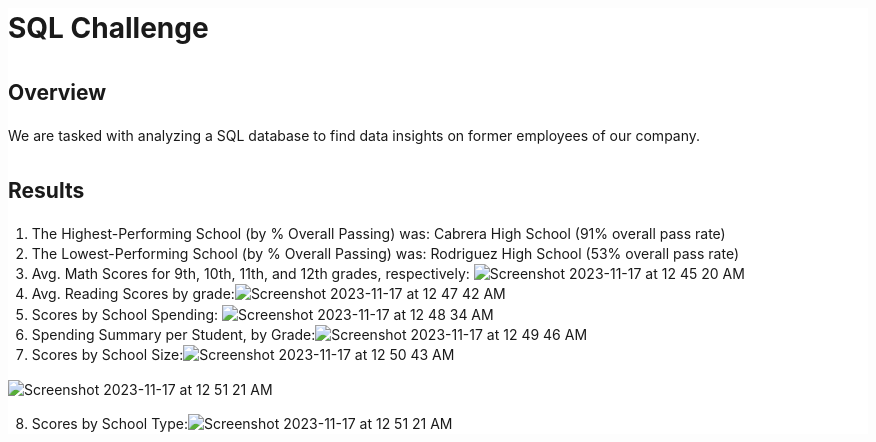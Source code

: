 # SQL Challenge

## Overview
We are tasked with analyzing a SQL database to find data insights on former employees of our company.

## Results
1. The Highest-Performing School (by % Overall Passing) was: Cabrera High School (91% overall pass rate)
2. The Lowest-Performing School (by % Overall Passing) was: Rodriguez High School (53% overall pass rate)
3. Avg. Math Scores for 9th, 10th, 11th, and 12th grades, respectively: <img width="494" alt="Screenshot 2023-11-17 at 12 45 20 AM" src="https://github.com/dgreener/nosql-challenge/assets/131298133/4fcdc78a-a9e3-4049-a21e-f17d3d6659ff">
4. Avg. Reading Scores by grade:<img width="468" alt="Screenshot 2023-11-17 at 12 47 42 AM" src="https://github.com/dgreener/nosql-challenge/assets/131298133/0239d205-1845-4b18-88ec-e0642688f31d">
5. Scores by School Spending:
   <img width="802" alt="Screenshot 2023-11-17 at 12 48 34 AM" src="https://github.com/dgreener/nosql-challenge/assets/131298133/23a9a93c-a1e0-4dd0-94a1-aa99821bc4e2">
6. Spending Summary per Student, by Grade:<img width="680" alt="Screenshot 2023-11-17 at 12 49 46 AM" src="https://github.com/dgreener/nosql-challenge/assets/131298133/74554d1a-3f87-4c70-97b9-9c0ee447aea9">
7. Scores by School Size:<img width="799" alt="Screenshot 2023-11-17 at 12 50 43 AM" src="https://github.com/dgreener/nosql-challenge/assets/131298133/d61e973e-6ea1-463f-8ada-af86513d16a4">
<img width="630" alt="Screenshot 2023-11-17 at 12 51 21 AM" src="https://github.com/dgreener/nosql-challenge/assets/131298133/e380e8f5-bd79-4920-b101-3fa9644fef7d">

8. Scores by School Type:<img width="630" alt="Screenshot 2023-11-17 at 12 51 21 AM" src="https://github.com/dgreener/nosql-challenge/assets/131298133/35e42ad0-1e65-40fc-b8d4-9cf3a670385c">
